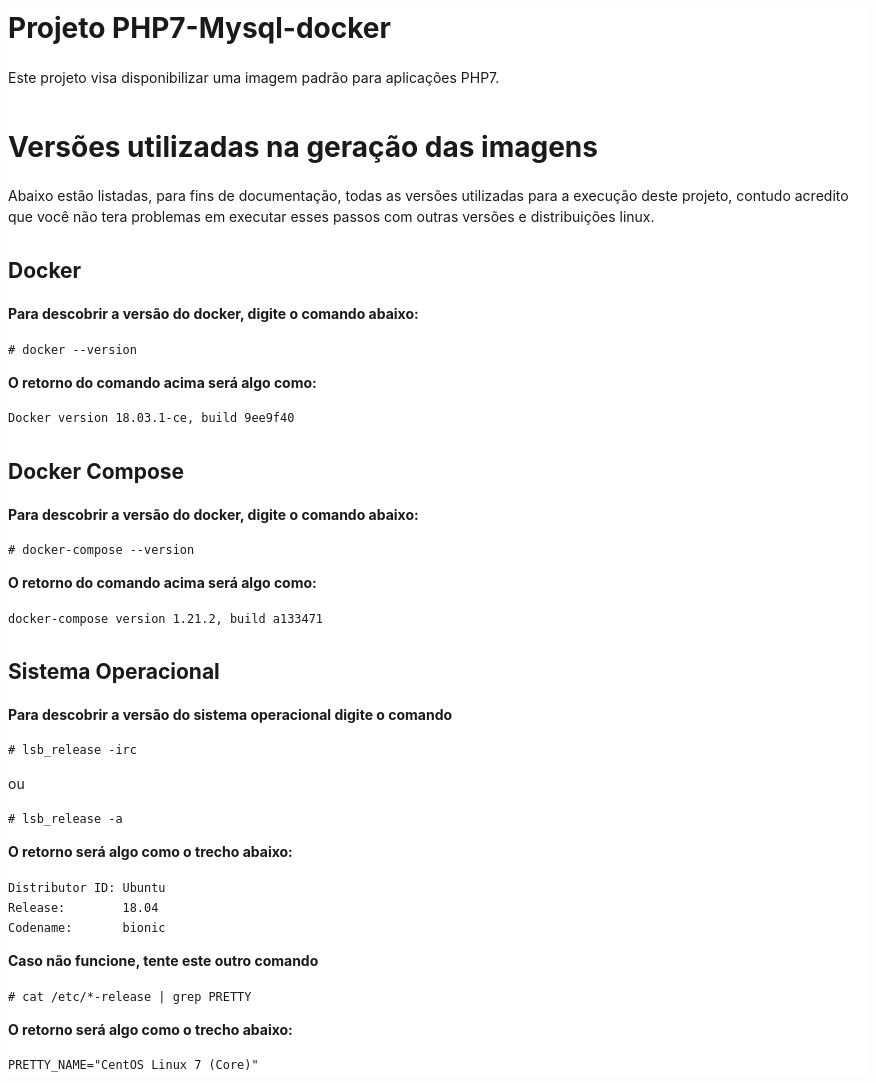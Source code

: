 # Projeto PHP7-Mysql-docker
Este projeto visa disponibilizar uma imagem padrão para aplicações PHP7.

# Versões utilizadas na geração das imagens
Abaixo estão listadas, para fins de documentação, todas as versões utilizadas para a execução deste projeto, contudo acredito que você não tera problemas em executar esses passos com outras versões e distribuições linux.

## Docker
**Para descobrir a versão do docker, digite o comando abaixo:**
```
# docker --version
```
**O retorno do comando acima será algo como:**
```
Docker version 18.03.1-ce, build 9ee9f40
```

## Docker Compose
**Para descobrir a versão do docker, digite o comando abaixo:**
```
# docker-compose --version
```
**O retorno do comando acima será algo como:**
```
docker-compose version 1.21.2, build a133471
```

## Sistema Operacional 
**Para descobrir a versão do sistema operacional digite o comando**
```
# lsb_release -irc
```
ou 
```
# lsb_release -a
```
**O retorno será algo como o trecho abaixo:**
```
Distributor ID: Ubuntu
Release:        18.04
Codename:       bionic
```
**Caso não funcione, tente este outro comando**
```
# cat /etc/*-release | grep PRETTY
```
**O retorno será algo como o trecho abaixo:**
```
PRETTY_NAME="CentOS Linux 7 (Core)"
```
